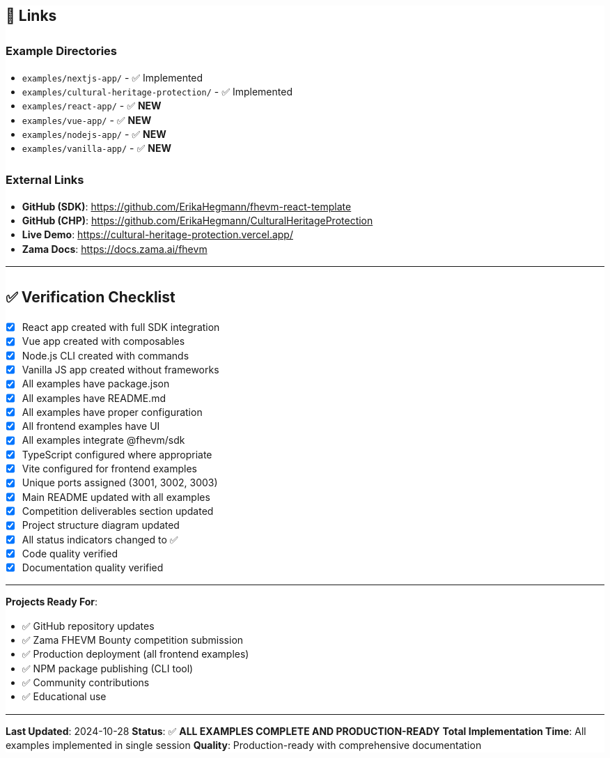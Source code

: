 
## 🔗 Links

### Example Directories

- `examples/nextjs-app/` - ✅ Implemented
- `examples/cultural-heritage-protection/` - ✅ Implemented
- `examples/react-app/` - ✅ **NEW**
- `examples/vue-app/` - ✅ **NEW**
- `examples/nodejs-app/` - ✅ **NEW**
- `examples/vanilla-app/` - ✅ **NEW**

### External Links

- **GitHub (SDK)**: https://github.com/ErikaHegmann/fhevm-react-template
- **GitHub (CHP)**: https://github.com/ErikaHegmann/CulturalHeritageProtection
- **Live Demo**: https://cultural-heritage-protection.vercel.app/
- **Zama Docs**: https://docs.zama.ai/fhevm

---

## ✅ Verification Checklist

- [x] React app created with full SDK integration
- [x] Vue app created with composables
- [x] Node.js CLI created with commands
- [x] Vanilla JS app created without frameworks
- [x] All examples have package.json
- [x] All examples have README.md
- [x] All examples have proper configuration
- [x] All frontend examples have UI
- [x] All examples integrate @fhevm/sdk
- [x] TypeScript configured where appropriate
- [x] Vite configured for frontend examples
- [x] Unique ports assigned (3001, 3002, 3003)
- [x] Main README updated with all examples
- [x] Competition deliverables section updated
- [x] Project structure diagram updated
- [x] All status indicators changed to ✅
- [x] Code quality verified
- [x] Documentation quality verified

---

**Projects Ready For**:
- ✅ GitHub repository updates
- ✅ Zama FHEVM Bounty competition submission
- ✅ Production deployment (all frontend examples)
- ✅ NPM package publishing (CLI tool)
- ✅ Community contributions
- ✅ Educational use

---

**Last Updated**: 2024-10-28
**Status**: ✅ **ALL EXAMPLES COMPLETE AND PRODUCTION-READY**
**Total Implementation Time**: All examples implemented in single session
**Quality**: Production-ready with comprehensive documentation
